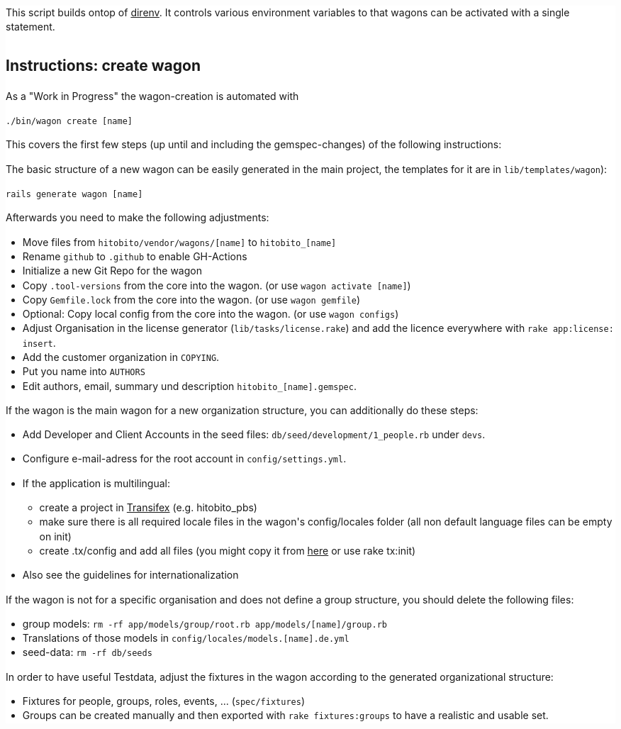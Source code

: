 This script builds ontop of [direnv](https://direnv.net/). It controls various
environment variables to that wagons can be activated with a single statement.

## Instructions: create wagon

As a "Work in Progress" the wagon-creation is automated with

    ./bin/wagon create [name]

This covers the first few steps (up until and including the gemspec-changes) of the following instructions:

The basic structure of a new wagon can be easily generated in the main project, the templates for it are in `lib/templates/wagon`):

    rails generate wagon [name]

Afterwards you need to make the following adjustments:

* Move files from `hitobito/vendor/wagons/[name]` to `hitobito_[name]`
* Rename `github` to `.github` to enable GH-Actions
* Initialize a new Git Repo for the wagon
* Copy `.tool-versions` from the core into the wagon. (or use `wagon activate [name]`)
* Copy `Gemfile.lock` from the core into the wagon. (or use `wagon gemfile`)
* Optional: Copy local config from the core into the wagon. (or use `wagon configs`)
* Adjust Organisation in the license generator (`lib/tasks/license.rake`)  and add the licence everywhere with `rake app:license:insert`.
* Add the customer organization in `COPYING`.
* Put you name into `AUTHORS`
* Edit authors, email, summary und description `hitobito_[name].gemspec`.

If the wagon is the main wagon for a new organization structure, you can additionally do these steps:

* Add Developer and Client Accounts in the seed files: `db/seed/development/1_people.rb` under `devs`.
* Configure e-mail-adress for the root account in `config/settings.yml`.
* If the application is multilingual:
  * create a project in [Transifex](https://www.transifex.com/) (e.g. hitobito_pbs)
  * make sure there is all required locale files in the wagon's config/locales folder (all non default language files can be empty on init)
  * create .tx/config and add all files (you might copy it from [here](https://github.com/hitobito/hitobito_die_mitte/blob/master/.tx/config) or use rake tx:init)

* Also see the guidelines for internationalization

If the wagon is not for a specific organisation and does not define a group structure, you should delete the following files:

* group models: `rm -rf app/models/group/root.rb app/models/[name]/group.rb`
* Translations of those models in `config/locales/models.[name].de.yml`
* seed-data: `rm -rf db/seeds`

In order to have useful Testdata, adjust the fixtures in the wagon according to the generated organizational structure:

* Fixtures for people, groups, roles, events, ... (`spec/fixtures`)
* Groups can be created manually and then exported with `rake fixtures:groups` to have a realistic and usable set.
